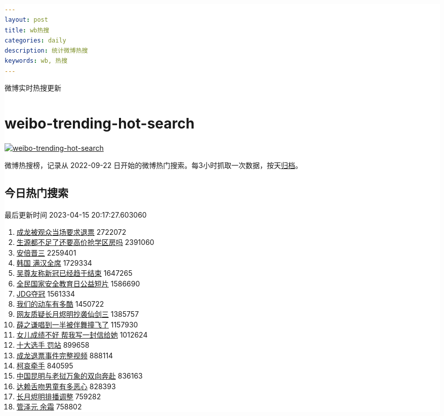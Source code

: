 ```yaml
---
layout: post
title: wb热搜
categories: daily
description: 统计微博热搜
keywords: wb, 热搜
---
```


微博实时热搜更新

# weibo-trending-hot-search

[![weibo-trending-hot-search](https://github.com/ameizi/weibo-trending-hot-search/actions/workflows/ci.yml/badge.svg)](https://github.com/ameizi/weibo-trending-hot-search/actions/workflows/ci.yml)

微博热搜榜，记录从 2022-09-22 日开始的微博热门搜索。每3小时抓取一次数据，按天[归档](./archives)。

## 今日热门搜索

 
最后更新时间 2023-04-15 20:17:27.603060 
1. [成龙被观众当场要求退票](https://s.weibo.com/weibo?q=%23%E6%88%90%E9%BE%99%E8%A2%AB%E8%A7%82%E4%BC%97%E5%BD%93%E5%9C%BA%E8%A6%81%E6%B1%82%E9%80%80%E7%A5%A8%23&t=31&band_rank=1&Refer=top) 2722072
1. [生源都不足了还要高价抢学区房吗](https://s.weibo.com/weibo?q=%23%E7%94%9F%E6%BA%90%E9%83%BD%E4%B8%8D%E8%B6%B3%E4%BA%86%E8%BF%98%E8%A6%81%E9%AB%98%E4%BB%B7%E6%8A%A2%E5%AD%A6%E5%8C%BA%E6%88%BF%E5%90%97%23&t=31&band_rank=12&Refer=top) 2391060
1. [安倍晋三](https://s.weibo.com/weibo?q=%E5%AE%89%E5%80%8D%E6%99%8B%E4%B8%89&t=31&band_rank=2&Refer=top) 2259401
1. [韩国 满汉全席](https://s.weibo.com/weibo?q=%E9%9F%A9%E5%9B%BD%20%E6%BB%A1%E6%B1%89%E5%85%A8%E5%B8%AD&t=31&band_rank=1&Refer=top) 1729334
1. [吴尊友称新冠已经趋于结束](https://s.weibo.com/weibo?q=%23%E5%90%B4%E5%B0%8A%E5%8F%8B%E7%A7%B0%E6%96%B0%E5%86%A0%E5%B7%B2%E7%BB%8F%E8%B6%8B%E4%BA%8E%E7%BB%93%E6%9D%9F%23&t=31&band_rank=1&Refer=top) 1647265
1. [全民国家安全教育日公益短片](https://s.weibo.com/weibo?q=%23%E5%85%A8%E6%B0%91%E5%9B%BD%E5%AE%B6%E5%AE%89%E5%85%A8%E6%95%99%E8%82%B2%E6%97%A5%E5%85%AC%E7%9B%8A%E7%9F%AD%E7%89%87%23&t=31&band_rank=3&Refer=top) 1586690
1. [JDG夺冠](https://s.weibo.com/weibo?q=JDG%E5%A4%BA%E5%86%A0&t=31&band_rank=2&Refer=top) 1561334
1. [我们的动车有多酷](https://s.weibo.com/weibo?q=%23%E6%88%91%E4%BB%AC%E7%9A%84%E5%8A%A8%E8%BD%A6%E6%9C%89%E5%A4%9A%E9%85%B7%23&t=31&band_rank=3&Refer=top) 1450722
1. [网友质疑长月烬明抄袭仙剑三](https://s.weibo.com/weibo?q=%23%E7%BD%91%E5%8F%8B%E8%B4%A8%E7%96%91%E9%95%BF%E6%9C%88%E7%83%AC%E6%98%8E%E6%8A%84%E8%A2%AD%E4%BB%99%E5%89%91%E4%B8%89%23&t=31&band_rank=4&Refer=top) 1385757
1. [薛之谦唱到一半被伴舞撞飞了](https://s.weibo.com/weibo?q=%23%E8%96%9B%E4%B9%8B%E8%B0%A6%E5%94%B1%E5%88%B0%E4%B8%80%E5%8D%8A%E8%A2%AB%E4%BC%B4%E8%88%9E%E6%92%9E%E9%A3%9E%E4%BA%86%23&t=31&band_rank=4&Refer=top) 1157930
1. [女儿成绩不好 帮我写一封信给她](https://s.weibo.com/weibo?q=%E5%A5%B3%E5%84%BF%E6%88%90%E7%BB%A9%E4%B8%8D%E5%A5%BD%20%E5%B8%AE%E6%88%91%E5%86%99%E4%B8%80%E5%B0%81%E4%BF%A1%E7%BB%99%E5%A5%B9&t=31&band_rank=2&Refer=top) 1012624
1. [十大选手 罚站](https://s.weibo.com/weibo?q=%E5%8D%81%E5%A4%A7%E9%80%89%E6%89%8B%20%E7%BD%9A%E7%AB%99&t=31&band_rank=4&Refer=top) 899658
1. [成龙退票事件完整视频](https://s.weibo.com/weibo?q=%23%E6%88%90%E9%BE%99%E9%80%80%E7%A5%A8%E4%BA%8B%E4%BB%B6%E5%AE%8C%E6%95%B4%E8%A7%86%E9%A2%91%23&t=31&band_rank=5&Refer=top) 888114
1. [柯哀牵手](https://s.weibo.com/weibo?q=%23%E6%9F%AF%E5%93%80%E7%89%B5%E6%89%8B%23&t=31&band_rank=6&Refer=top) 840595
1. [中国昆明与老挝万象的双向奔赴](https://s.weibo.com/weibo?q=%23%E4%B8%AD%E5%9B%BD%E6%98%86%E6%98%8E%E4%B8%8E%E8%80%81%E6%8C%9D%E4%B8%87%E8%B1%A1%E7%9A%84%E5%8F%8C%E5%90%91%E5%A5%94%E8%B5%B4%23&t=31&band_rank=3&Refer=top) 836163
1. [达赖舌吻男童有多恶心](https://s.weibo.com/weibo?q=%E8%BE%BE%E8%B5%96%E8%88%8C%E5%90%BB%E7%94%B7%E7%AB%A5%E6%9C%89%E5%A4%9A%E6%81%B6%E5%BF%83&t=31&band_rank=6&Refer=top) 828393
1. [长月烬明排播调整](https://s.weibo.com/weibo?q=%23%E9%95%BF%E6%9C%88%E7%83%AC%E6%98%8E%E6%8E%92%E6%92%AD%E8%B0%83%E6%95%B4%23&t=31&band_rank=5&Refer=top) 759282
1. [管泽元 余霜](https://s.weibo.com/weibo?q=%E7%AE%A1%E6%B3%BD%E5%85%83%20%E4%BD%99%E9%9C%9C&t=31&band_rank=6&Refer=top) 758802